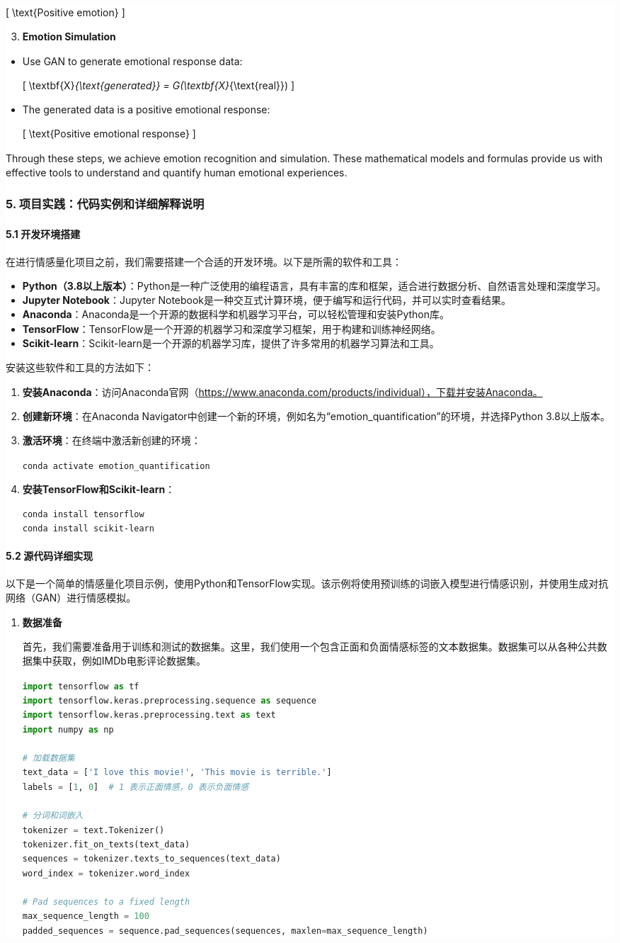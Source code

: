   \[ \text{Positive emotion} \]

3. **Emotion Simulation**

- Use GAN to generate emotional response data:

  \[ \textbf{X}_{\text{generated}} = G(\textbf{X}_{\text{real}}) \]

- The generated data is a positive emotional response:

  \[ \text{Positive emotional response} \]

Through these steps, we achieve emotion recognition and simulation. These mathematical models and formulas provide us with effective tools to understand and quantify human emotional experiences.

### 5. 项目实践：代码实例和详细解释说明

#### 5.1 开发环境搭建

在进行情感量化项目之前，我们需要搭建一个合适的开发环境。以下是所需的软件和工具：

- **Python（3.8以上版本）**：Python是一种广泛使用的编程语言，具有丰富的库和框架，适合进行数据分析、自然语言处理和深度学习。
- **Jupyter Notebook**：Jupyter Notebook是一种交互式计算环境，便于编写和运行代码，并可以实时查看结果。
- **Anaconda**：Anaconda是一个开源的数据科学和机器学习平台，可以轻松管理和安装Python库。
- **TensorFlow**：TensorFlow是一个开源的机器学习和深度学习框架，用于构建和训练神经网络。
- **Scikit-learn**：Scikit-learn是一个开源的机器学习库，提供了许多常用的机器学习算法和工具。

安装这些软件和工具的方法如下：

1. **安装Anaconda**：访问Anaconda官网（https://www.anaconda.com/products/individual），下载并安装Anaconda。
2. **创建新环境**：在Anaconda Navigator中创建一个新的环境，例如名为“emotion_quantification”的环境，并选择Python 3.8以上版本。
3. **激活环境**：在终端中激活新创建的环境：

   ```bash
   conda activate emotion_quantification
   ```

4. **安装TensorFlow和Scikit-learn**：

   ```bash
   conda install tensorflow
   conda install scikit-learn
   ```

#### 5.2 源代码详细实现

以下是一个简单的情感量化项目示例，使用Python和TensorFlow实现。该示例将使用预训练的词嵌入模型进行情感识别，并使用生成对抗网络（GAN）进行情感模拟。

1. **数据准备**

   首先，我们需要准备用于训练和测试的数据集。这里，我们使用一个包含正面和负面情感标签的文本数据集。数据集可以从各种公共数据集中获取，例如IMDb电影评论数据集。

   ```python
   import tensorflow as tf
   import tensorflow.keras.preprocessing.sequence as sequence
   import tensorflow.keras.preprocessing.text as text
   import numpy as np
   
   # 加载数据集
   text_data = ['I love this movie!', 'This movie is terrible.']
   labels = [1, 0]  # 1 表示正面情感，0 表示负面情感
   
   # 分词和词嵌入
   tokenizer = text.Tokenizer()
   tokenizer.fit_on_texts(text_data)
   sequences = tokenizer.texts_to_sequences(text_data)
   word_index = tokenizer.word_index
   
   # Pad sequences to a fixed length
   max_sequence_length = 100
   padded_sequences = sequence.pad_sequences(sequences, maxlen=max_sequence_length)
   
   ```